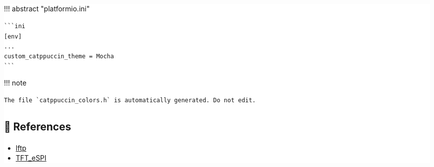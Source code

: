 !!! abstract "platformio.ini"

    ```ini
    [env]
    ...
    custom_catppuccin_theme = Mocha
    ```

!!! note

    The file `catppuccin_colors.h` is automatically generated. Do not edit.

## :link: References

- [lftp][4]
- [TFT_eSPI][5]

[1]: <https://taskfile.dev/>
[2]: <https://github.com/espressif/arduino-esp32/tree/master/tools/partitions>
[3]: <https://github.com/nicholaswilde/frame-fi/releases>
[4]: <https://lftp.yar.ru/>
[5]: <https://github.com/Bodmer/TFT_eSPI>
[6]: <https://github.com/nicholaswilde/frame-fi/releases/latest>
[7]: <https://catppuccin.com/palette/>
[8]: <https://filezilla-project.org/>
[9]: <https://winscp.net/>
